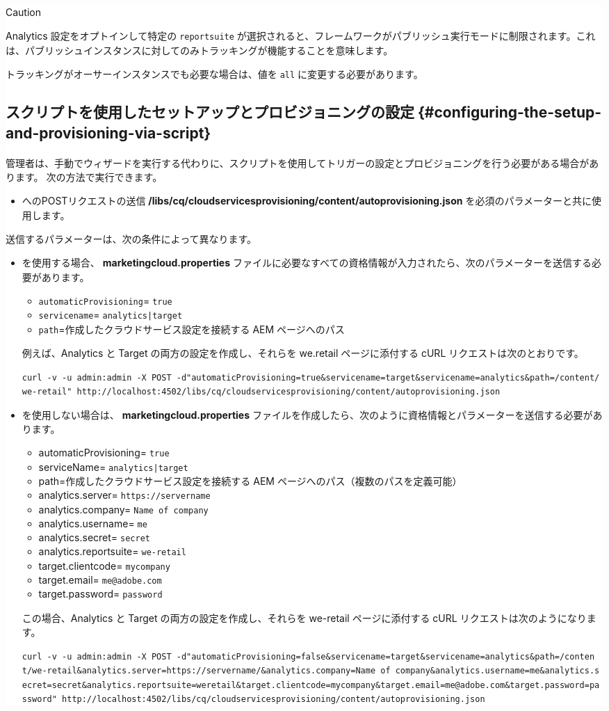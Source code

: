 >[!CAUTION]
>
>Analytics 設定をオプトインして特定の `reportsuite` が選択されると、フレームワークがパブリッシュ実行モードに制限されます。これは、パブリッシュインスタンスに対してのみトラッキングが機能することを意味します。
>
>トラッキングがオーサーインスタンスでも必要な場合は、値を `all` に変更する必要があります。

## スクリプトを使用したセットアップとプロビジョニングの設定 {#configuring-the-setup-and-provisioning-via-script}

管理者は、手動でウィザードを実行する代わりに、スクリプトを使用してトリガーの設定とプロビジョニングを行う必要がある場合があります。 次の方法で実行できます。

* へのPOSTリクエストの送信 **/libs/cq/cloudservicesprovisioning/content/autoprovisioning.json** を必須のパラメーターと共に使用します。

送信するパラメーターは、次の条件によって異なります。

* を使用する場合、 **marketingcloud.properties** ファイルに必要なすべての資格情報が入力されたら、次のパラメーターを送信する必要があります。

   * `automaticProvisioning`= `true`
   * `servicename`= `analytics|target`
   * `path`=作成したクラウドサービス設定を接続する AEM ページへのパス

  例えば、Analytics と Target の両方の設定を作成し、それらを we.retail ページに添付する cURL リクエストは次のとおりです。

  ```shell
  curl -v -u admin:admin -X POST -d"automaticProvisioning=true&servicename=target&servicename=analytics&path=/content/we-retail" http://localhost:4502/libs/cq/cloudservicesprovisioning/content/autoprovisioning.json
  ```

* を使用しない場合は、 **marketingcloud.properties** ファイルを作成したら、次のように資格情報とパラメーターを送信する必要があります。

   * automaticProvisioning= `true`
   * serviceName= `analytics|target`
   * path=作成したクラウドサービス設定を接続する AEM ページへのパス（複数のパスを定義可能）
   * analytics.server= `https://servername`
   * analytics.company= `Name of company`
   * analytics.username= `me`
   * analytics.secret= `secret`
   * analytics.reportsuite= `we-retail`
   * target.clientcode= `mycompany`
   * target.email= `me@adobe.com`
   * target.password= `password`

  この場合、Analytics と Target の両方の設定を作成し、それらを we-retail ページに添付する cURL リクエストは次のようになります。

  ```shell
  curl -v -u admin:admin -X POST -d"automaticProvisioning=false&servicename=target&servicename=analytics&path=/content/we-retail&analytics.server=https://servername/&analytics.company=Name of company&analytics.username=me&analytics.secret=secret&analytics.reportsuite=weretail&target.clientcode=mycompany&target.email=me@adobe.com&target.password=password" http://localhost:4502/libs/cq/cloudservicesprovisioning/content/autoprovisioning.json
  ```
